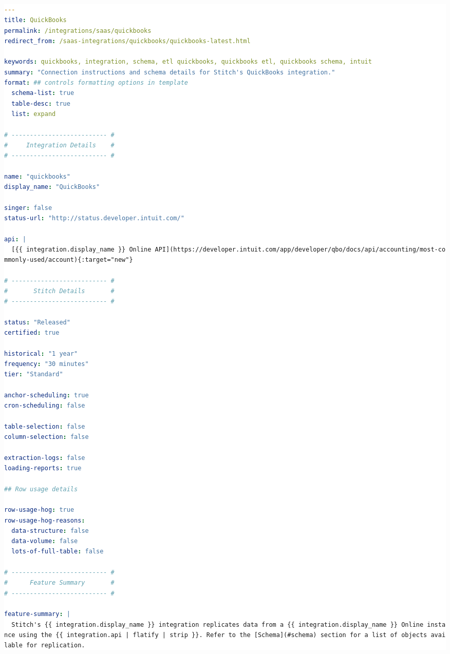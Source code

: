 ```yaml
---
title: QuickBooks
permalink: /integrations/saas/quickbooks
redirect_from: /saas-integrations/quickbooks/quickbooks-latest.html

keywords: quickbooks, integration, schema, etl quickbooks, quickbooks etl, quickbooks schema, intuit
summary: "Connection instructions and schema details for Stitch's QuickBooks integration."
format: ## controls formatting options in template
  schema-list: true
  table-desc: true
  list: expand

# -------------------------- #
#     Integration Details    #
# -------------------------- #

name: "quickbooks"
display_name: "QuickBooks"

singer: false
status-url: "http://status.developer.intuit.com/"

api: |
  [{{ integration.display_name }} Online API](https://developer.intuit.com/app/developer/qbo/docs/api/accounting/most-commonly-used/account){:target="new"}

# -------------------------- #
#       Stitch Details       #
# -------------------------- #

status: "Released"
certified: true

historical: "1 year"
frequency: "30 minutes"
tier: "Standard"

anchor-scheduling: true
cron-scheduling: false

table-selection: false
column-selection: false

extraction-logs: false
loading-reports: true

## Row usage details

row-usage-hog: true
row-usage-hog-reasons:
  data-structure: false
  data-volume: false
  lots-of-full-table: false

# -------------------------- #
#      Feature Summary       #
# -------------------------- #

feature-summary: |
  Stitch's {{ integration.display_name }} integration replicates data from a {{ integration.display_name }} Online instance using the {{ integration.api | flatify | strip }}. Refer to the [Schema](#schema) section for a list of objects available for replication.
```